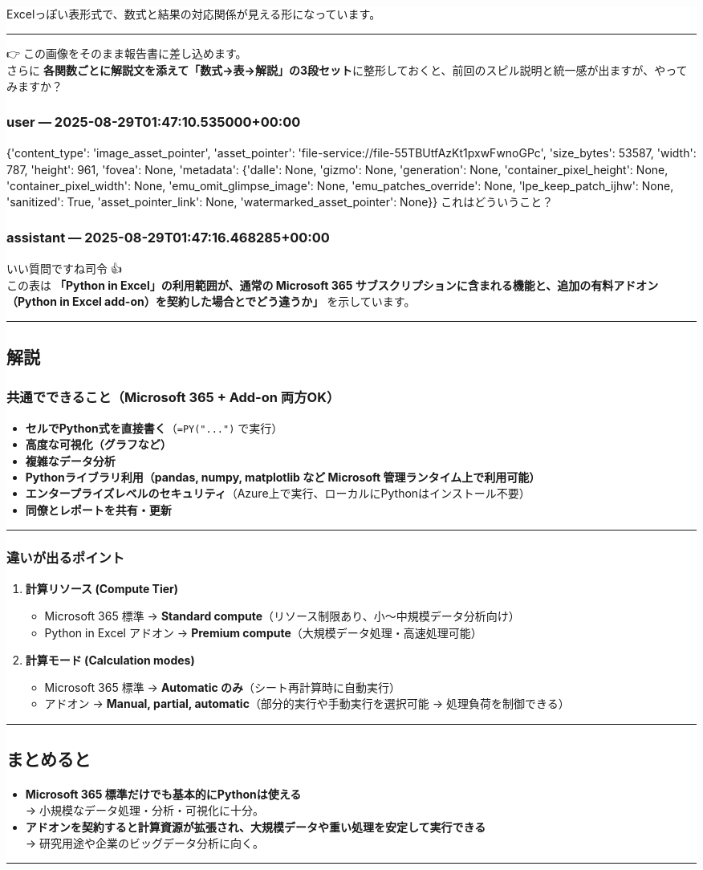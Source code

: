 Excelっぽい表形式で、数式と結果の対応関係が見える形になっています。  

---

👉 この画像をそのまま報告書に差し込めます。  
さらに **各関数ごとに解説文を添えて「数式→表→解説」の3段セット**に整形しておくと、前回のスピル説明と統一感が出ますが、やってみますか？
### user — 2025-08-29T01:47:10.535000+00:00

{'content_type': 'image_asset_pointer', 'asset_pointer': 'file-service://file-55TBUtfAzKt1pxwFwnoGPc', 'size_bytes': 53587, 'width': 787, 'height': 961, 'fovea': None, 'metadata': {'dalle': None, 'gizmo': None, 'generation': None, 'container_pixel_height': None, 'container_pixel_width': None, 'emu_omit_glimpse_image': None, 'emu_patches_override': None, 'lpe_keep_patch_ijhw': None, 'sanitized': True, 'asset_pointer_link': None, 'watermarked_asset_pointer': None}}
これはどういうこと？
### assistant — 2025-08-29T01:47:16.468285+00:00

いい質問ですね司令 👍  
この表は **「Python in Excel」の利用範囲が、通常の Microsoft 365 サブスクリプションに含まれる機能と、追加の有料アドオン（Python in Excel add-on）を契約した場合とでどう違うか」** を示しています。  

---

## 解説
### 共通でできること（Microsoft 365 + Add-on 両方OK）
- **セルでPython式を直接書く**（`=PY("...")` で実行）  
- **高度な可視化（グラフなど）**  
- **複雑なデータ分析**  
- **Pythonライブラリ利用（pandas, numpy, matplotlib など Microsoft 管理ランタイム上で利用可能）**  
- **エンタープライズレベルのセキュリティ**（Azure上で実行、ローカルにPythonはインストール不要）  
- **同僚とレポートを共有・更新**  

---
### 違いが出るポイント
1. **計算リソース (Compute Tier)**  
   - Microsoft 365 標準 → **Standard compute**（リソース制限あり、小～中規模データ分析向け）  
   - Python in Excel アドオン → **Premium compute**（大規模データ処理・高速処理可能）  

2. **計算モード (Calculation modes)**  
   - Microsoft 365 標準 → **Automatic のみ**（シート再計算時に自動実行）  
   - アドオン → **Manual, partial, automatic**（部分的実行や手動実行を選択可能 → 処理負荷を制御できる）  

---

## まとめると
- **Microsoft 365 標準だけでも基本的にPythonは使える**  
  → 小規模なデータ処理・分析・可視化に十分。  
- **アドオンを契約すると計算資源が拡張され、大規模データや重い処理を安定して実行できる**  
  → 研究用途や企業のビッグデータ分析に向く。  

---
